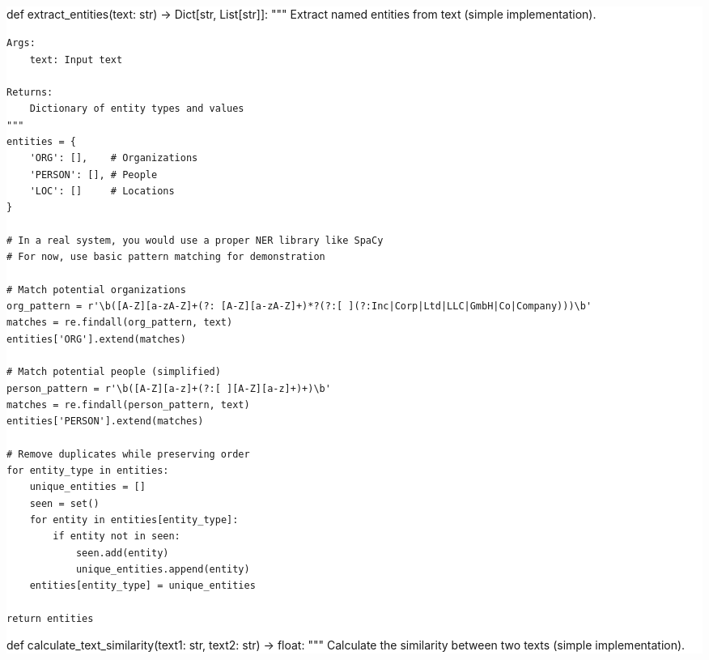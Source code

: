 def extract_entities(text: str) -> Dict[str, List[str]]:
    """
    Extract named entities from text (simple implementation).
    
    Args:
        text: Input text
        
    Returns:
        Dictionary of entity types and values
    """
    entities = {
        'ORG': [],    # Organizations
        'PERSON': [], # People
        'LOC': []     # Locations
    }
    
    # In a real system, you would use a proper NER library like SpaCy
    # For now, use basic pattern matching for demonstration
    
    # Match potential organizations
    org_pattern = r'\b([A-Z][a-zA-Z]+(?: [A-Z][a-zA-Z]+)*?(?:[ ](?:Inc|Corp|Ltd|LLC|GmbH|Co|Company)))\b'
    matches = re.findall(org_pattern, text)
    entities['ORG'].extend(matches)
    
    # Match potential people (simplified)
    person_pattern = r'\b([A-Z][a-z]+(?:[ ][A-Z][a-z]+)+)\b'
    matches = re.findall(person_pattern, text)
    entities['PERSON'].extend(matches)
    
    # Remove duplicates while preserving order
    for entity_type in entities:
        unique_entities = []
        seen = set()
        for entity in entities[entity_type]:
            if entity not in seen:
                seen.add(entity)
                unique_entities.append(entity)
        entities[entity_type] = unique_entities
    
    return entities

def calculate_text_similarity(text1: str, text2: str) -> float:
    """
    Calculate the similarity between two texts (simple implementation).
    